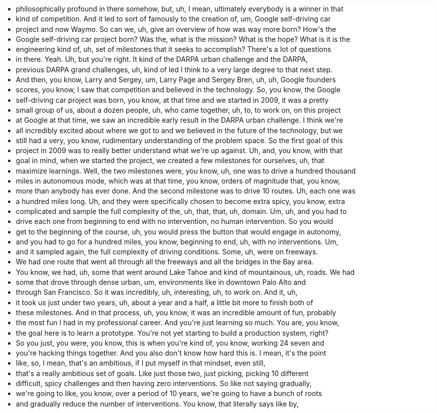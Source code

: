*  philosophically profound in there somehow, but, uh, I mean, ultimately everybody is a winner in that
*  kind of competition. And it led to sort of famously to the creation of, um, Google self-driving car
*  project and now Waymo. So can we, uh, give an overview of how was way more born? How's the
*  Google self-driving car project born? Was the, what is the mission? What is the hope? What is it is the
*  engineering kind of, uh, set of milestones that it seeks to accomplish? There's a lot of questions
*  in there. Yeah. Uh, but you're right. It kind of the DARPA urban challenge and the DARPA,
*  previous DARPA grand challenges, uh, kind of led I think to a very large degree to that next step.
*  And then, you know, Larry and Sergey, um, Larry Page and Sergey Bren, uh, uh, Google founders
*  scores, you know, I saw that competition and believed in the technology. So, you know, the Google
*  self-driving car project was born, you know, at that time and we started in 2009, it was a pretty
*  small group of us, about a dozen people, uh, who came together, uh, to, to work on, on this project
*  at Google at that time, we saw an incredible early result in the DARPA urban challenge. I think we're
*  all incredibly excited about where we got to and we believed in the future of the technology, but we
*  still had a very, you know, rudimentary understanding of the problem space. So the first goal of this
*  project in 2009 was to really better understand what we're up against. Uh, and, you know, with that
*  goal in mind, when we started the project, we created a few milestones for ourselves, uh, that
*  maximize learnings. Well, the two milestones were, you know, uh, one was to drive a hundred thousand
*  miles in autonomous mode, which was at that time, you know, orders of magnitude that, you know,
*  more than anybody has ever done. And the second milestone was to drive 10 routes. Uh, each one was
*  a hundred miles long. Uh, and they were specifically chosen to become extra spicy, you know, extra
*  complicated and sample the full complexity of the, uh, that, that, uh, domain. Um, uh, and you had to
*  drive each one from beginning to end with no intervention, no human intervention. So you would
*  get to the beginning of the course, uh, you would press the button that would engage in autonomy,
*  and you had to go for a hundred miles, you know, beginning to end, uh, with no interventions. Um,
*  and it sampled again, the full complexity of driving conditions. Some, uh, were on freeways.
*  We had one route that went all through all the freeways and all the bridges in the Bay area.
*  You know, we had, uh, some that went around Lake Tahoe and kind of mountainous, uh, roads. We had
*  some that drove through dense urban, um, environments like in downtown Palo Alto and
*  through San Francisco. So it was incredibly, uh, interesting, uh, to work on. And it, uh,
*  it took us just under two years, uh, about a year and a half, a little bit more to finish both of
*  these milestones. And in that process, uh, you know, it was an incredible amount of fun, probably
*  the most fun I had in my professional career. And you're just learning so much. You are, you know,
*  the goal here is to learn a prototype. You're not yet starting to build a production system, right?
*  So you just, you were, you know, this is when you're kind of, you know, working 24 seven and
*  you're hacking things together. And you also don't know how hard this is. I mean, it's the point
*  like, so, I mean, that's an ambitious, if I put myself in that mindset, even still,
*  that's a really ambitious set of goals. Like just those two, just picking, picking 10 different
*  difficult, spicy challenges and then having zero interventions. So like not saying gradually,
*  we're going to like, you know, over a period of 10 years, we're going to have a bunch of roots
*  and gradually reduce the number of interventions. You know, that literally says like by,